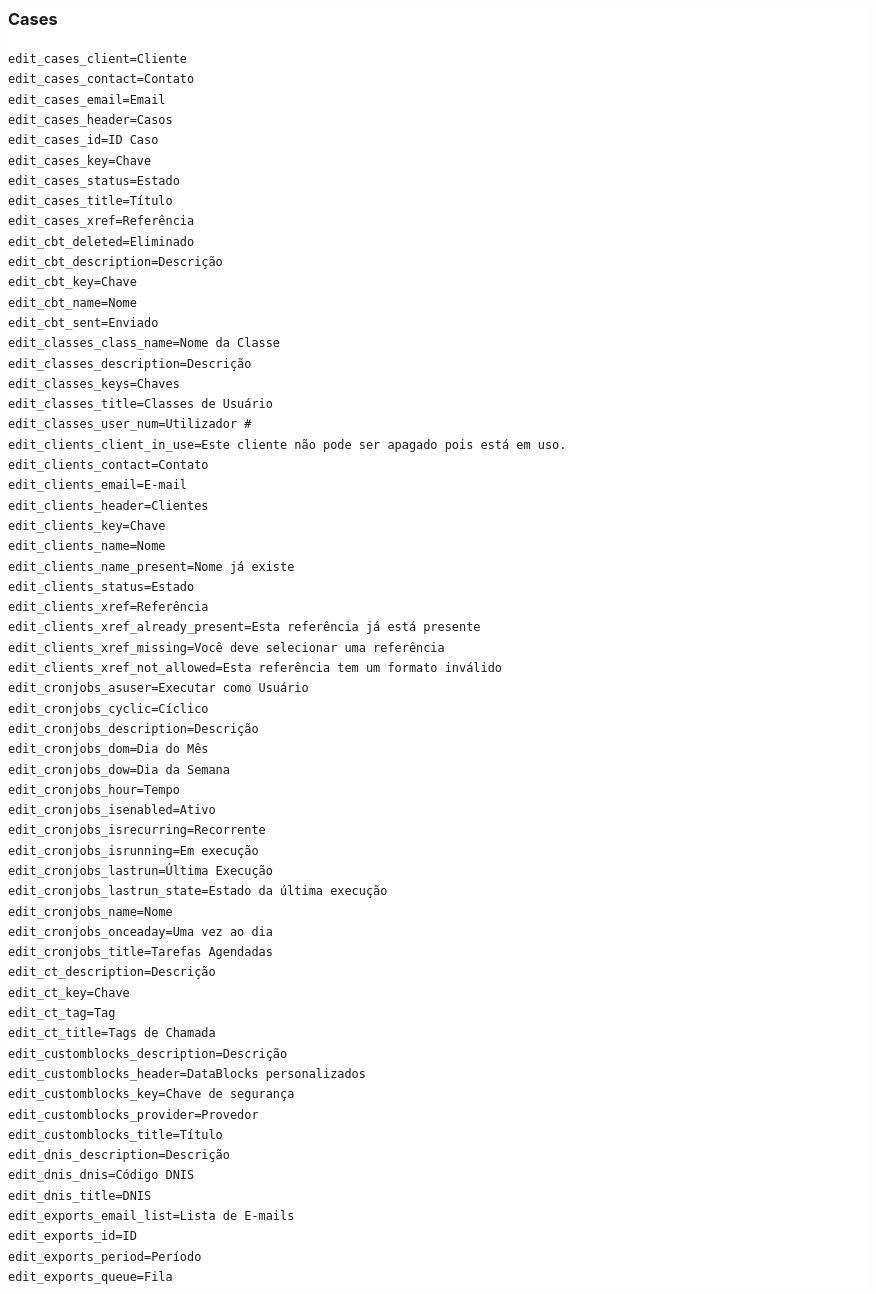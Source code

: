 ### Cases

    edit_cases_client=Cliente
    edit_cases_contact=Contato
    edit_cases_email=Email
    edit_cases_header=Casos
    edit_cases_id=ID Caso
    edit_cases_key=Chave
    edit_cases_status=Estado
    edit_cases_title=Título
    edit_cases_xref=Referência
    edit_cbt_deleted=Eliminado
    edit_cbt_description=Descrição
    edit_cbt_key=Chave
    edit_cbt_name=Nome
    edit_cbt_sent=Enviado
    edit_classes_class_name=Nome da Classe
    edit_classes_description=Descrição
    edit_classes_keys=Chaves
    edit_classes_title=Classes de Usuário
    edit_classes_user_num=Utilizador #
    edit_clients_client_in_use=Este cliente não pode ser apagado pois está em uso.
    edit_clients_contact=Contato
    edit_clients_email=E-mail
    edit_clients_header=Clientes
    edit_clients_key=Chave
    edit_clients_name=Nome
    edit_clients_name_present=Nome já existe
    edit_clients_status=Estado
    edit_clients_xref=Referência
    edit_clients_xref_already_present=Esta referência já está presente
    edit_clients_xref_missing=Você deve selecionar uma referência
    edit_clients_xref_not_allowed=Esta referência tem um formato inválido
    edit_cronjobs_asuser=Executar como Usuário
    edit_cronjobs_cyclic=Cíclico
    edit_cronjobs_description=Descrição
    edit_cronjobs_dom=Dia do Mês
    edit_cronjobs_dow=Dia da Semana
    edit_cronjobs_hour=Tempo
    edit_cronjobs_isenabled=Ativo
    edit_cronjobs_isrecurring=Recorrente
    edit_cronjobs_isrunning=Em execução
    edit_cronjobs_lastrun=Última Execução
    edit_cronjobs_lastrun_state=Estado da última execução
    edit_cronjobs_name=Nome
    edit_cronjobs_onceaday=Uma vez ao dia
    edit_cronjobs_title=Tarefas Agendadas
    edit_ct_description=Descrição
    edit_ct_key=Chave
    edit_ct_tag=Tag
    edit_ct_title=Tags de Chamada
    edit_customblocks_description=Descrição
    edit_customblocks_header=DataBlocks personalizados
    edit_customblocks_key=Chave de segurança
    edit_customblocks_provider=Provedor
    edit_customblocks_title=Título
    edit_dnis_description=Descrição
    edit_dnis_dnis=Código DNIS
    edit_dnis_title=DNIS
    edit_exports_email_list=Lista de E-mails
    edit_exports_id=ID
    edit_exports_period=Período
    edit_exports_queue=Fila